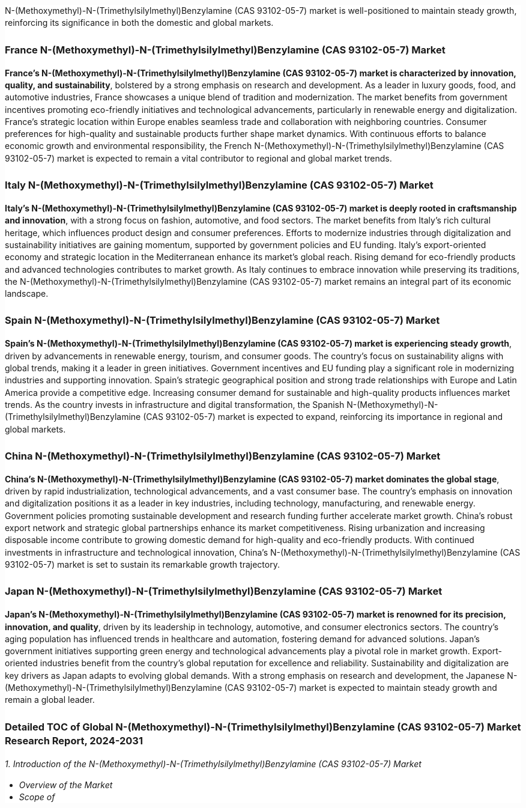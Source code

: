 N-(Methoxymethyl)-N-(Trimethylsilylmethyl)Benzylamine (CAS 93102-05-7) market is well-positioned to maintain steady growth, reinforcing its significance in both the domestic and global markets.</p><h3><strong>France N-(Methoxymethyl)-N-(Trimethylsilylmethyl)Benzylamine (CAS 93102-05-7) Market</strong></h3><p><strong>France&rsquo;s N-(Methoxymethyl)-N-(Trimethylsilylmethyl)Benzylamine (CAS 93102-05-7) market is characterized by innovation, quality, and sustainability</strong>, bolstered by a strong emphasis on research and development. As a leader in luxury goods, food, and automotive industries, France showcases a unique blend of tradition and modernization. The market benefits from government incentives promoting eco-friendly initiatives and technological advancements, particularly in renewable energy and digitalization. France&rsquo;s strategic location within Europe enables seamless trade and collaboration with neighboring countries. Consumer preferences for high-quality and sustainable products further shape market dynamics. With continuous efforts to balance economic growth and environmental responsibility, the French N-(Methoxymethyl)-N-(Trimethylsilylmethyl)Benzylamine (CAS 93102-05-7) market is expected to remain a vital contributor to regional and global market trends.</p><h3><strong>Italy N-(Methoxymethyl)-N-(Trimethylsilylmethyl)Benzylamine (CAS 93102-05-7) Market</strong></h3><p><strong>Italy&rsquo;s N-(Methoxymethyl)-N-(Trimethylsilylmethyl)Benzylamine (CAS 93102-05-7) market is deeply rooted in craftsmanship and innovation</strong>, with a strong focus on fashion, automotive, and food sectors. The market benefits from Italy&rsquo;s rich cultural heritage, which influences product design and consumer preferences. Efforts to modernize industries through digitalization and sustainability initiatives are gaining momentum, supported by government policies and EU funding. Italy&rsquo;s export-oriented economy and strategic location in the Mediterranean enhance its market&rsquo;s global reach. Rising demand for eco-friendly products and advanced technologies contributes to market growth. As Italy continues to embrace innovation while preserving its traditions, the N-(Methoxymethyl)-N-(Trimethylsilylmethyl)Benzylamine (CAS 93102-05-7) market remains an integral part of its economic landscape.</p><h3><strong>Spain N-(Methoxymethyl)-N-(Trimethylsilylmethyl)Benzylamine (CAS 93102-05-7) Market</strong></h3><p><strong>Spain&rsquo;s N-(Methoxymethyl)-N-(Trimethylsilylmethyl)Benzylamine (CAS 93102-05-7) market is experiencing steady growth</strong>, driven by advancements in renewable energy, tourism, and consumer goods. The country&rsquo;s focus on sustainability aligns with global trends, making it a leader in green initiatives. Government incentives and EU funding play a significant role in modernizing industries and supporting innovation. Spain&rsquo;s strategic geographical position and strong trade relationships with Europe and Latin America provide a competitive edge. Increasing consumer demand for sustainable and high-quality products influences market trends. As the country invests in infrastructure and digital transformation, the Spanish N-(Methoxymethyl)-N-(Trimethylsilylmethyl)Benzylamine (CAS 93102-05-7) market is expected to expand, reinforcing its importance in regional and global markets.</p><h3><strong>China N-(Methoxymethyl)-N-(Trimethylsilylmethyl)Benzylamine (CAS 93102-05-7) Market</strong></h3><p><strong>China&rsquo;s N-(Methoxymethyl)-N-(Trimethylsilylmethyl)Benzylamine (CAS 93102-05-7) market dominates the global stage</strong>, driven by rapid industrialization, technological advancements, and a vast consumer base. The country&rsquo;s emphasis on innovation and digitalization positions it as a leader in key industries, including technology, manufacturing, and renewable energy. Government policies promoting sustainable development and research funding further accelerate market growth. China&rsquo;s robust export network and strategic global partnerships enhance its market competitiveness. Rising urbanization and increasing disposable income contribute to growing domestic demand for high-quality and eco-friendly products. With continued investments in infrastructure and technological innovation, China&rsquo;s N-(Methoxymethyl)-N-(Trimethylsilylmethyl)Benzylamine (CAS 93102-05-7) market is set to sustain its remarkable growth trajectory.</p><h3><strong>Japan N-(Methoxymethyl)-N-(Trimethylsilylmethyl)Benzylamine (CAS 93102-05-7) Market</strong></h3><p><strong>Japan&rsquo;s N-(Methoxymethyl)-N-(Trimethylsilylmethyl)Benzylamine (CAS 93102-05-7) market is renowned for its precision, innovation, and quality</strong>, driven by its leadership in technology, automotive, and consumer electronics sectors. The country&rsquo;s aging population has influenced trends in healthcare and automation, fostering demand for advanced solutions. Japan&rsquo;s government initiatives supporting green energy and technological advancements play a pivotal role in market growth. Export-oriented industries benefit from the country&rsquo;s global reputation for excellence and reliability. Sustainability and digitalization are key drivers as Japan adapts to evolving global demands. With a strong emphasis on research and development, the Japanese N-(Methoxymethyl)-N-(Trimethylsilylmethyl)Benzylamine (CAS 93102-05-7) market is expected to maintain steady growth and remain a global leader.</p><h3><span class="">Detailed TOC of Global N-(Methoxymethyl)-N-(Trimethylsilylmethyl)Benzylamine (CAS 93102-05-7) Market Research Report, 2024-2031</span></h3><p><em><span class="font-[700]">1. Introduction of the N-(Methoxymethyl)-N-(Trimethylsilylmethyl)Benzylamine (CAS 93102-05-7) Market</span></em></p><ul><li><em><span class="">Overview of the Market</span></em></li><li><em><span class="">Scope of